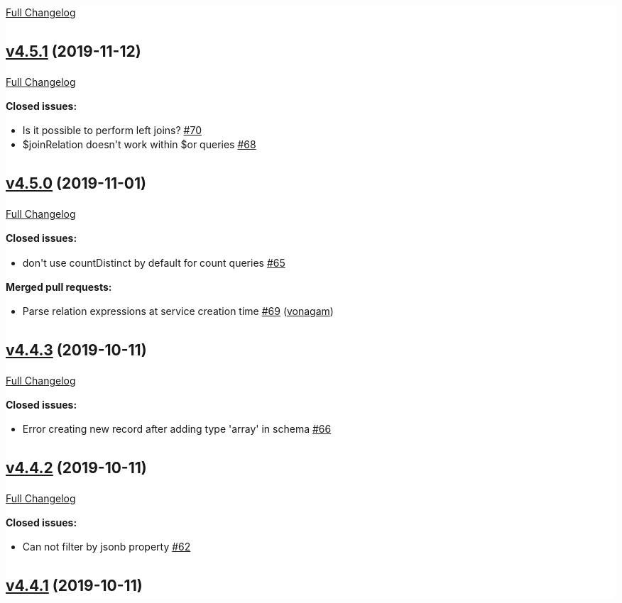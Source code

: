 [Full Changelog](https://github.com/feathersjs-ecosystem/feathers-objection/compare/v4.5.1...v4.5.2)

## [v4.5.1](https://github.com/feathersjs-ecosystem/feathers-objection/tree/v4.5.1) (2019-11-12)

[Full Changelog](https://github.com/feathersjs-ecosystem/feathers-objection/compare/v4.5.0...v4.5.1)

**Closed issues:**

- Is it possible to perform left joins? [\#70](https://github.com/feathersjs-ecosystem/feathers-objection/issues/70)
- $joinRelation doesn't work within $or queries [\#68](https://github.com/feathersjs-ecosystem/feathers-objection/issues/68)

## [v4.5.0](https://github.com/feathersjs-ecosystem/feathers-objection/tree/v4.5.0) (2019-11-01)

[Full Changelog](https://github.com/feathersjs-ecosystem/feathers-objection/compare/v4.4.3...v4.5.0)

**Closed issues:**

- don't use countDistinct by default for count queries [\#65](https://github.com/feathersjs-ecosystem/feathers-objection/issues/65)

**Merged pull requests:**

- Parse relation expressions at service creation time [\#69](https://github.com/feathersjs-ecosystem/feathers-objection/pull/69) ([vonagam](https://github.com/vonagam))

## [v4.4.3](https://github.com/feathersjs-ecosystem/feathers-objection/tree/v4.4.3) (2019-10-11)

[Full Changelog](https://github.com/feathersjs-ecosystem/feathers-objection/compare/v4.4.2...v4.4.3)

**Closed issues:**

- Error creating new record after adding type 'array' in schema [\#66](https://github.com/feathersjs-ecosystem/feathers-objection/issues/66)

## [v4.4.2](https://github.com/feathersjs-ecosystem/feathers-objection/tree/v4.4.2) (2019-10-11)

[Full Changelog](https://github.com/feathersjs-ecosystem/feathers-objection/compare/v4.4.1...v4.4.2)

**Closed issues:**

- Can not filter by jsonb property [\#62](https://github.com/feathersjs-ecosystem/feathers-objection/issues/62)

## [v4.4.1](https://github.com/feathersjs-ecosystem/feathers-objection/tree/v4.4.1) (2019-10-11)
